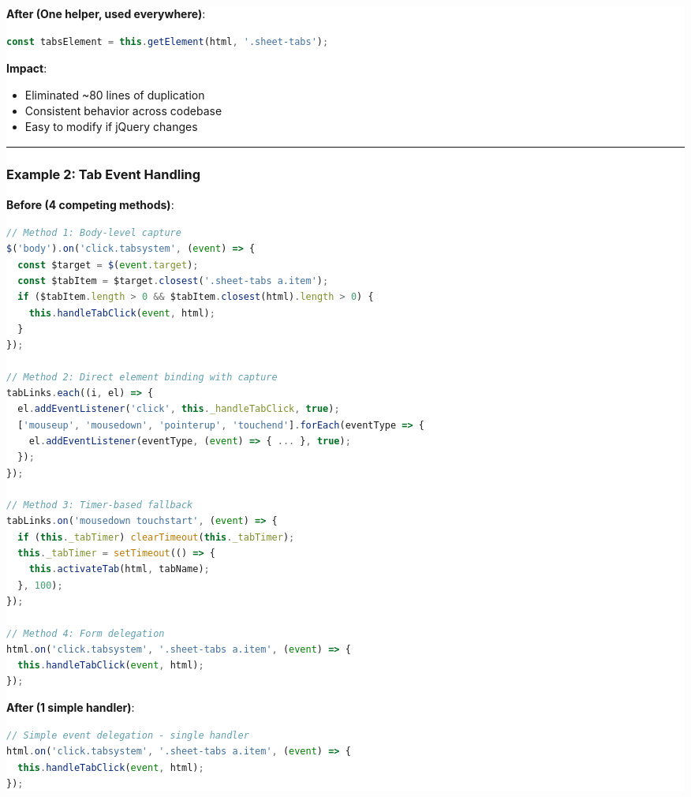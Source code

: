 **After (One helper, used everywhere)**:
```javascript
const tabsElement = this.getElement(html, '.sheet-tabs');
```

**Impact**: 
- Eliminated ~80 lines of duplication
- Consistent behavior across codebase
- Easy to modify if jQuery changes

---

### Example 2: Tab Event Handling

**Before (4 competing methods)**:
```javascript
// Method 1: Body-level capture
$('body').on('click.tabsystem', (event) => {
  const $target = $(event.target);
  const $tabItem = $target.closest('.sheet-tabs a.item');
  if ($tabItem.length > 0 && $tabItem.closest(html).length > 0) {
    this.handleTabClick(event, html);
  }
});

// Method 2: Direct element binding with capture
tabLinks.each((i, el) => {
  el.addEventListener('click', this._handleTabClick, true);
  ['mouseup', 'mousedown', 'pointerup', 'touchend'].forEach(eventType => {
    el.addEventListener(eventType, (event) => { ... }, true);
  });
});

// Method 3: Timer-based fallback
tabLinks.on('mousedown touchstart', (event) => {
  if (this._tabTimer) clearTimeout(this._tabTimer);
  this._tabTimer = setTimeout(() => {
    this.activateTab(html, tabName);
  }, 100);
});

// Method 4: Form delegation
html.on('click.tabsystem', '.sheet-tabs a.item', (event) => {
  this.handleTabClick(event, html);
});
```

**After (1 simple handler)**:
```javascript
// Simple event delegation - single handler
html.on('click.tabsystem', '.sheet-tabs a.item', (event) => {
  this.handleTabClick(event, html);
});
```
